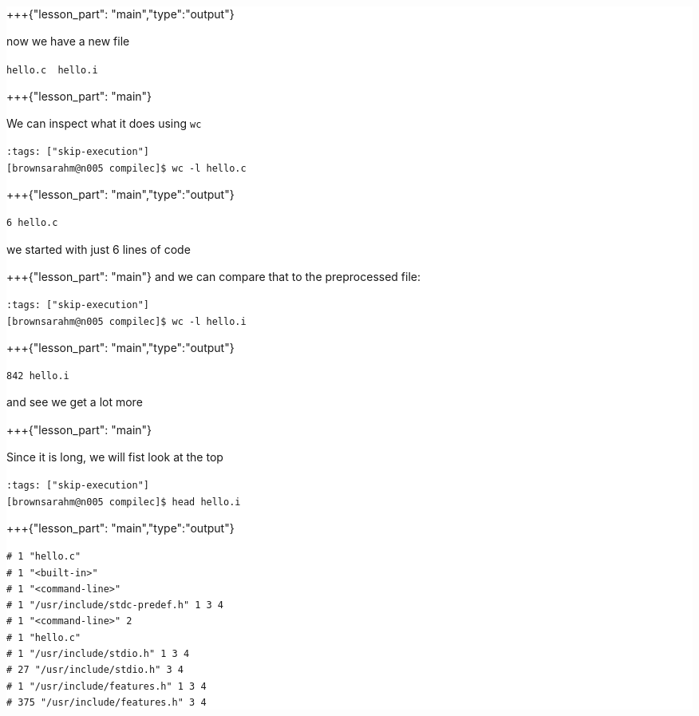 +++{"lesson_part": "main","type":"output"}

now we have a new file

```{code-block} console
hello.c  hello.i
```

+++{"lesson_part": "main"}

We can inspect what it does using `wc`
```{code-cell} bash
:tags: ["skip-execution"]
[brownsarahm@n005 compilec]$ wc -l hello.c
```

+++{"lesson_part": "main","type":"output"}

```{code-block} console
6 hello.c
```

we started with just 6 lines of code

+++{"lesson_part": "main"}
and we can compare that to the preprocessed file:
```{code-cell} bash
:tags: ["skip-execution"]
[brownsarahm@n005 compilec]$ wc -l hello.i
```

+++{"lesson_part": "main","type":"output"}

```{code-block} console
842 hello.i
```

and see we get a lot more

+++{"lesson_part": "main"}

Since it is long, we will fist look at the top

```{code-cell} bash
:tags: ["skip-execution"]
[brownsarahm@n005 compilec]$ head hello.i
```

+++{"lesson_part": "main","type":"output"}

```{code-block} C
# 1 "hello.c"
# 1 "<built-in>"
# 1 "<command-line>"
# 1 "/usr/include/stdc-predef.h" 1 3 4
# 1 "<command-line>" 2
# 1 "hello.c"
# 1 "/usr/include/stdio.h" 1 3 4
# 27 "/usr/include/stdio.h" 3 4
# 1 "/usr/include/features.h" 1 3 4
# 375 "/usr/include/features.h" 3 4
```
